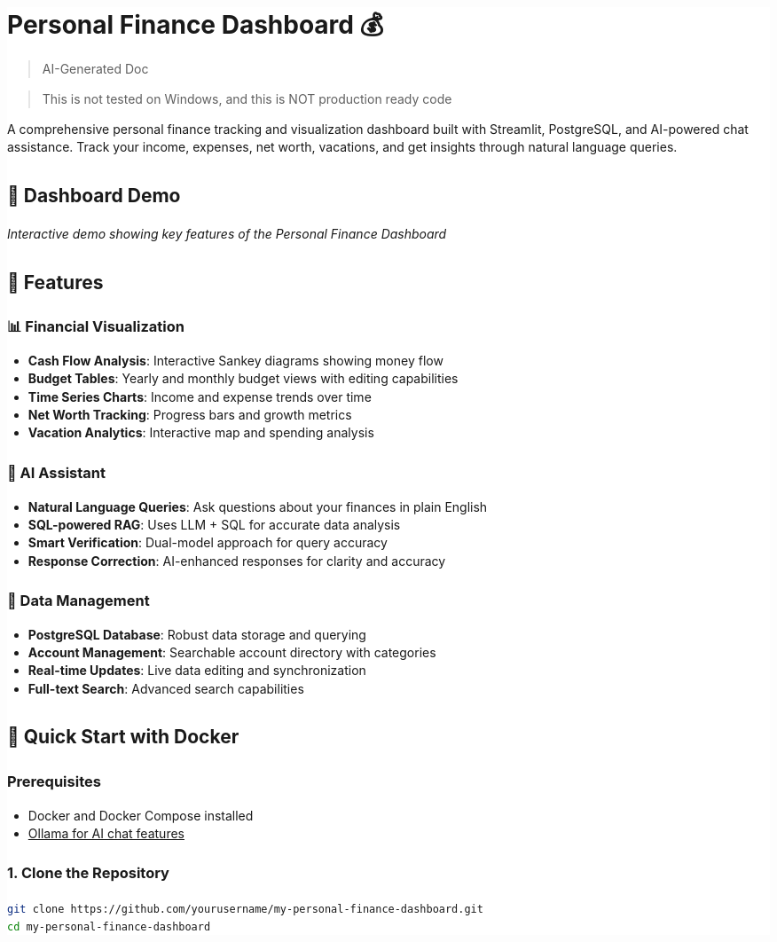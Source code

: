 # Personal Finance Dashboard 💰

> AI-Generated Doc

> This is not tested on Windows, and this is NOT production ready code

A comprehensive personal finance tracking and visualization dashboard built with Streamlit, PostgreSQL, and AI-powered chat assistance. Track your income, expenses, net worth, vacations, and get insights through natural language queries.

## 🎥 Dashboard Demo

<video width="100%" controls>
  <source src="PF Dash.mp4" type="video/mp4">
  Your browser does not support the video tag. <a href="PF Dash.mp4">Download the demo video</a>
</video>

*Interactive demo showing key features of the Personal Finance Dashboard*

## 🌟 Features

### 📊 Financial Visualization
- **Cash Flow Analysis**: Interactive Sankey diagrams showing money flow
- **Budget Tables**: Yearly and monthly budget views with editing capabilities
- **Time Series Charts**: Income and expense trends over time
- **Net Worth Tracking**: Progress bars and growth metrics
- **Vacation Analytics**: Interactive map and spending analysis

### 🤖 AI Assistant
- **Natural Language Queries**: Ask questions about your finances in plain English
- **SQL-powered RAG**: Uses LLM + SQL for accurate data analysis
- **Smart Verification**: Dual-model approach for query accuracy
- **Response Correction**: AI-enhanced responses for clarity and accuracy

### 💾 Data Management
- **PostgreSQL Database**: Robust data storage and querying
- **Account Management**: Searchable account directory with categories
- **Real-time Updates**: Live data editing and synchronization
- **Full-text Search**: Advanced search capabilities

## 🚀 Quick Start with Docker

### Prerequisites
- Docker and Docker Compose installed
- [Ollama for AI chat features](./OLLAMA_CONNECTION.md)

### 1. Clone the Repository
```bash
git clone https://github.com/yourusername/my-personal-finance-dashboard.git
cd my-personal-finance-dashboard
```
